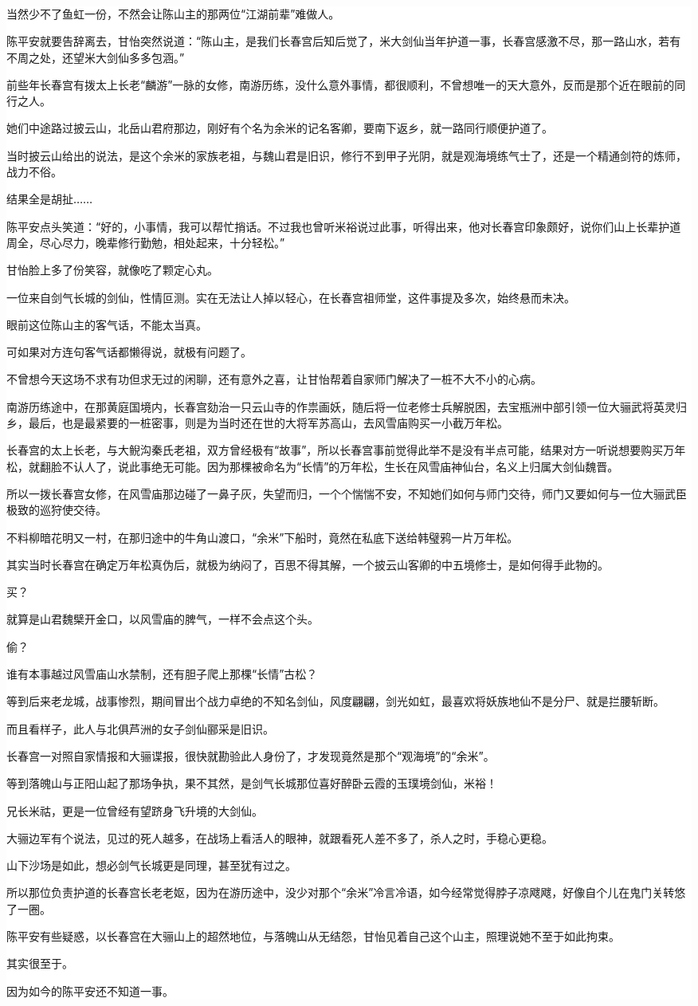    当然少不了鱼虹一份，不然会让陈山主的那两位“江湖前辈”难做人。

   陈平安就要告辞离去，甘怡突然说道：“陈山主，是我们长春宫后知后觉了，米大剑仙当年护道一事，长春宫感激不尽，那一路山水，若有不周之处，还望米大剑仙多多包涵。”

   前些年长春宫有拨太上长老“麟游”一脉的女修，南游历练，没什么意外事情，都很顺利，不曾想唯一的天大意外，反而是那个近在眼前的同行之人。

   她们中途路过披云山，北岳山君府那边，刚好有个名为余米的记名客卿，要南下返乡，就一路同行顺便护道了。

   当时披云山给出的说法，是这个余米的家族老祖，与魏山君是旧识，修行不到甲子光阴，就是观海境练气士了，还是一个精通剑符的炼师，战力不俗。

   结果全是胡扯……

   陈平安点头笑道：“好的，小事情，我可以帮忙捎话。不过我也曾听米裕说过此事，听得出来，他对长春宫印象颇好，说你们山上长辈护道周全，尽心尽力，晚辈修行勤勉，相处起来，十分轻松。”

   甘怡脸上多了份笑容，就像吃了颗定心丸。

   一位来自剑气长城的剑仙，性情叵测。实在无法让人掉以轻心，在长春宫祖师堂，这件事提及多次，始终悬而未决。

   眼前这位陈山主的客气话，不能太当真。

   可如果对方连句客气话都懒得说，就极有问题了。

   不曾想今天这场不求有功但求无过的闲聊，还有意外之喜，让甘怡帮着自家师门解决了一桩不大不小的心病。

   南游历练途中，在那黄庭国境内，长春宫劾治一只云山寺的作祟画妖，随后将一位老修士兵解脱困，去宝瓶洲中部引领一位大骊武将英灵归乡，最后，也是最紧要的一桩密事，则是为当时还在世的大将军苏高山，去风雪庙购买一小截万年松。

   长春宫的太上长老，与大鲵沟秦氏老祖，双方曾经极有“故事”，所以长春宫事前觉得此举不是没有半点可能，结果对方一听说想要购买万年松，就翻脸不认人了，说此事绝无可能。因为那棵被命名为“长情”的万年松，生长在风雪庙神仙台，名义上归属大剑仙魏晋。

   所以一拨长春宫女修，在风雪庙那边碰了一鼻子灰，失望而归，一个个惴惴不安，不知她们如何与师门交待，师门又要如何与一位大骊武臣极致的巡狩使交待。

   不料柳暗花明又一村，在那归途中的牛角山渡口，“余米”下船时，竟然在私底下送给韩璧鸦一片万年松。

   其实当时长春宫在确定万年松真伪后，就极为纳闷了，百思不得其解，一个披云山客卿的中五境修士，是如何得手此物的。

   买？

   就算是山君魏檗开金口，以风雪庙的脾气，一样不会点这个头。

   偷？

   谁有本事越过风雪庙山水禁制，还有胆子爬上那棵“长情”古松？

   等到后来老龙城，战事惨烈，期间冒出个战力卓绝的不知名剑仙，风度翩翩，剑光如虹，最喜欢将妖族地仙不是分尸、就是拦腰斩断。

   而且看样子，此人与北俱芦洲的女子剑仙郦采是旧识。

   长春宫一对照自家情报和大骊谍报，很快就勘验此人身份了，才发现竟然是那个“观海境”的“余米”。

   等到落魄山与正阳山起了那场争执，果不其然，是剑气长城那位喜好醉卧云霞的玉璞境剑仙，米裕！

   兄长米祜，更是一位曾经有望跻身飞升境的大剑仙。

   大骊边军有个说法，见过的死人越多，在战场上看活人的眼神，就跟看死人差不多了，杀人之时，手稳心更稳。

   山下沙场是如此，想必剑气长城更是同理，甚至犹有过之。

   所以那位负责护道的长春宫长老老妪，因为在游历途中，没少对那个“余米”冷言冷语，如今经常觉得脖子凉飕飕，好像自个儿在鬼门关转悠了一圈。

   陈平安有些疑惑，以长春宫在大骊山上的超然地位，与落魄山从无结怨，甘怡见着自己这个山主，照理说她不至于如此拘束。

   其实很至于。

   因为如今的陈平安还不知道一事。
